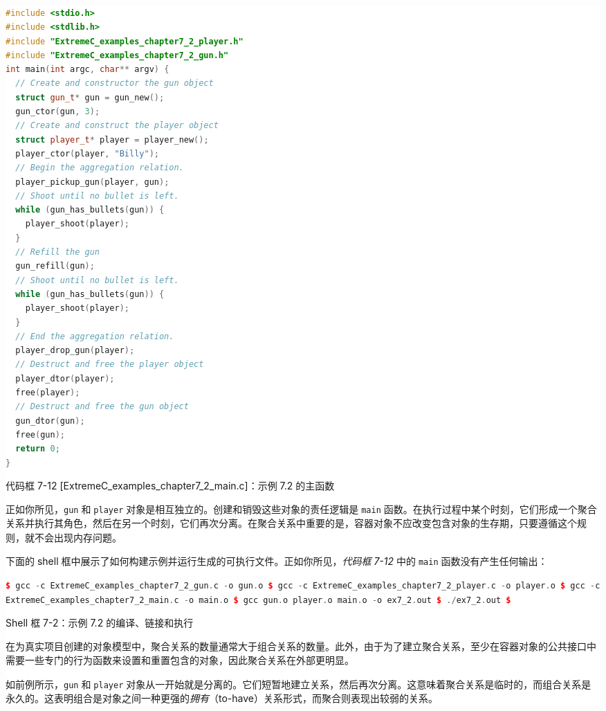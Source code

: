 ```cpp
#include <stdio.h>
#include <stdlib.h>
#include "ExtremeC_examples_chapter7_2_player.h"
#include "ExtremeC_examples_chapter7_2_gun.h"
int main(int argc, char** argv) {
  // Create and constructor the gun object
  struct gun_t* gun = gun_new();
  gun_ctor(gun, 3);
  // Create and construct the player object
  struct player_t* player = player_new();
  player_ctor(player, "Billy");
  // Begin the aggregation relation.
  player_pickup_gun(player, gun);
  // Shoot until no bullet is left.
  while (gun_has_bullets(gun)) {
    player_shoot(player);
  }
  // Refill the gun
  gun_refill(gun);
  // Shoot until no bullet is left.
  while (gun_has_bullets(gun)) {
    player_shoot(player);
  }
  // End the aggregation relation.
  player_drop_gun(player);
  // Destruct and free the player object
  player_dtor(player);
  free(player);
  // Destruct and free the gun object
  gun_dtor(gun);
  free(gun);
  return 0;
}
```

代码框 7-12 [ExtremeC_examples_chapter7_2_main.c]：示例 7.2 的主函数

正如你所见，`gun` 和 `player` 对象是相互独立的。创建和销毁这些对象的责任逻辑是 `main` 函数。在执行过程中某个时刻，它们形成一个聚合关系并执行其角色，然后在另一个时刻，它们再次分离。在聚合关系中重要的是，容器对象不应改变包含对象的生存期，只要遵循这个规则，就不会出现内存问题。

下面的 shell 框中展示了如何构建示例并运行生成的可执行文件。正如你所见，*代码框 7-12* 中的 `main` 函数没有产生任何输出：

```cpp
$ gcc -c ExtremeC_examples_chapter7_2_gun.c -o gun.o $ gcc -c ExtremeC_examples_chapter7_2_player.c -o player.o $ gcc -c ExtremeC_examples_chapter7_2_main.c -o main.o $ gcc gun.o player.o main.o -o ex7_2.out $ ./ex7_2.out $
```

Shell 框 7-2：示例 7.2 的编译、链接和执行

在为真实项目创建的对象模型中，聚合关系的数量通常大于组合关系的数量。此外，由于为了建立聚合关系，至少在容器对象的公共接口中需要一些专门的行为函数来设置和重置包含的对象，因此聚合关系在外部更明显。

如前例所示，`gun` 和 `player` 对象从一开始就是分离的。它们短暂地建立关系，然后再次分离。这意味着聚合关系是临时的，而组合关系是永久的。这表明组合是对象之间一种更强的*拥有*（to-have）关系形式，而聚合则表现出较弱的关系。
